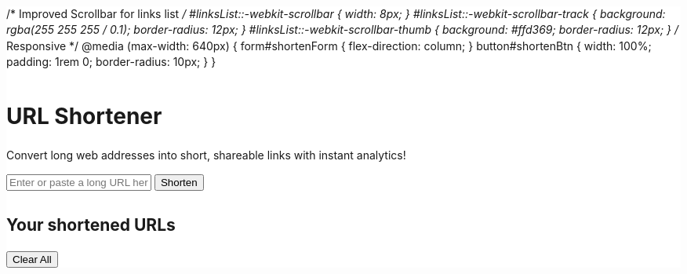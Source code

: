   /* Improved Scrollbar for links list */
  #linksList::-webkit-scrollbar {
    width: 8px;
  }
  #linksList::-webkit-scrollbar-track {
    background: rgba(255 255 255 / 0.1);
    border-radius: 12px;
  }
  #linksList::-webkit-scrollbar-thumb {
    background: #ffd369;
    border-radius: 12px;
  }
  /* Responsive */
  @media (max-width: 640px) {
    form#shortenForm {
      flex-direction: column;
    }
    button#shortenBtn {
      width: 100%;
      padding: 1rem 0;
      border-radius: 10px;
    }
  }
</style>
</head>
<body>
  <h1>URL Shortener</h1>
  <p class="subtitle">Convert long web addresses into short, shareable links with instant analytics!</p>
  <form id="shortenForm" aria-label="URL shortener form">
    <input id="longUrl" type="url" placeholder="Enter or paste a long URL here" aria-required="true" aria-describedby="errorMsg" autocomplete="off" />
    <button id="shortenBtn" type="submit">Shorten</button>
  </form>
  <div id="errorMsg" role="alert" aria-live="assertive"></div>

  <section id="linksContainer" aria-live="polite" aria-atomic="true" aria-label="List of shortened URLs">
    <h2>Your shortened URLs</h2>
    <ul id="linksList" tabindex="0"></ul>
    <button id="clearBtn" aria-label="Clear all shortened URLs">Clear All</button>
  </section>

<script>
  (() => {
    const form = document.getElementById('shortenForm');
    const input = document.getElementById('longUrl');
    const errorMsg = document.getElementById('errorMsg');
    const linksList = document.getElementById('linksList');
    const clearBtn = document.getElementById('clearBtn');

    // Base shorter domain (simulate)
    const BASE_URL = window.location.origin + window.location.pathname.replace(/[^\/]*$/, ''); // current directory
